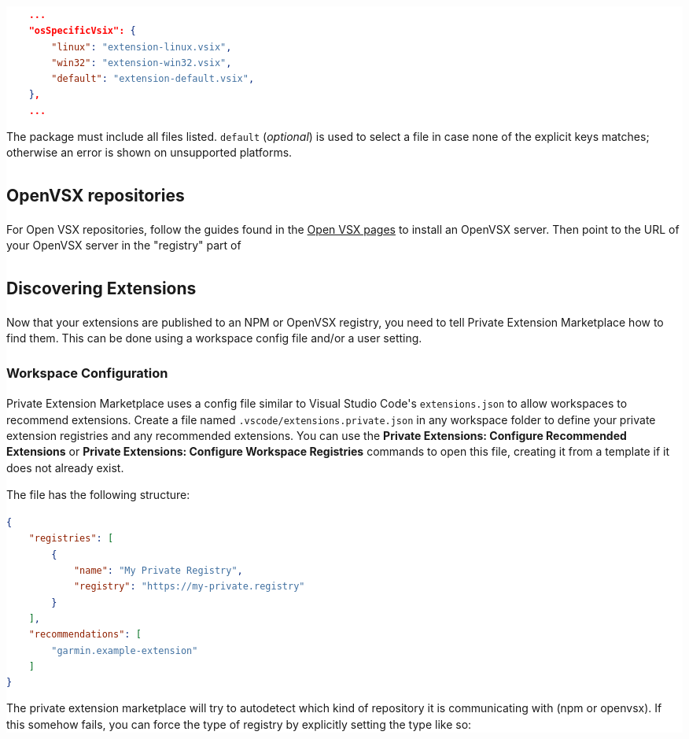 ```JSON
    ...
    "osSpecificVsix": {
        "linux": "extension-linux.vsix",
        "win32": "extension-win32.vsix",
        "default": "extension-default.vsix",
    },
    ...
```

The package must include all files listed. `default` (_optional_) is used to select
a file in case none of the explicit keys matches; otherwise an error is shown on
unsupported platforms.

## OpenVSX repositories

For Open VSX repositories, follow the guides found in the [Open VSX pages](https://github.com/eclipse/openvsx/wiki/Deploying-Open-VSX) to install an OpenVSX server. Then point to
the URL of your OpenVSX server in the "registry" part of

## Discovering Extensions

Now that your extensions are published to an NPM or OpenVSX registry, you need to tell
Private Extension Marketplace how to find them. This can be done using a workspace
config file and/or a user setting.

### Workspace Configuration

Private Extension Marketplace uses a config file similar to Visual Studio Code's
`extensions.json` to allow workspaces to recommend extensions. Create a file
named `.vscode/extensions.private.json` in any workspace folder to define your
private extension registries and any recommended extensions. You can use the
**Private Extensions: Configure Recommended Extensions** or
**Private Extensions: Configure Workspace Registries** commands to open this
file, creating it from a template if it does not already exist.

The file has the following structure:

```JSON
{
    "registries": [
        {
            "name": "My Private Registry",
            "registry": "https://my-private.registry"
        }
    ],
    "recommendations": [
        "garmin.example-extension"
    ]
}
```

The private extension marketplace will try to autodetect which kind of repository
it is communicating with (npm or openvsx). If this somehow fails, you can force
the type of registry by explicitly setting the type like so:
